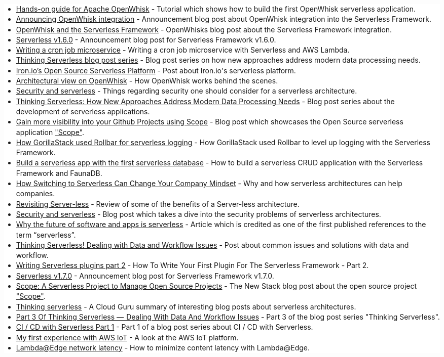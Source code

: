 - [Hands-on guide for Apache OpenWhisk](http://thenewstack.io/hands-guide-creating-first-serverless-application-apache-openwhisk) - Tutorial which shows how to build the first OpenWhisk serverless application.
- [Announcing OpenWhisk integration](https://serverless.com/blog/openwhisk-integration-with-serverless/) - Announcement blog post about OpenWhisk integration into the Serverless Framework.
- [OpenWhisk and the Serverless Framework](https://medium.com/openwhisk/openwhisk-and-the-serverless-framework-b05ce569137a#.kmwjovadq) - OpenWhisks blog post about the Serverless Framework integration.
- [Serverless v1.6.0](https://serverless.com/blog/serverless-v1.6.0/) - Announcement blog post for Serverless Framework v1.6.0.
- [Writing a cron job microservice](https://blog.readme.io/writing-a-cron-job-microservice-with-serverless-and-aws-lambda) - Writing a cron job microservice with Serverless and AWS Lambda.
- [Thinking Serverless blog post series](http://highscalability.com/blog/2017/1/30/part-1-of-thinking-serverlesshow-new-approaches-address-mode.html) - Blog post series on how new approaches address modern data processing needs.
- [Iron.io’s Open Source Serverless Platform](http://thenewstack.io/iron-ios-open-source-serverless-platform-ironfunctions-redefines-hybrid-cloud) - Post about Iron.io's serverless platform.
- [Architectural view on OpenWhisk](http://thenewstack.io/behind-scenes-apache-openwhisk-serverless-platform) - How OpenWhisk works behind the scenes.
- [Security and serverless](https://medium.com/@PaulDJohnston/security-and-serverless-ec52817385c4#.omi7ouhbe) - Things regarding security one should consider for a serverless architecture.
- [Thinking Serverless: How New Approaches Address Modern Data Processing Needs](https://read.acloud.guru/thinking-serverless-how-new-approaches-address-modern-data-processing-needs-part-1-af6a158a3af1#.6wob73stj) - Blog post series about the development of serverless applications.
- [Gain more visibility into your Github Projects using Scope](https://serverless.com/blog/scope-the-open-source-serverless-status-board/) - Blog post which showcases the Open Source serverless application ["Scope"](https://github.com/serverless/scope).
- [How GorillaStack used Rollbar for serverless logging](https://rollbar.com/blog/how-gorillastack-used-rollbar-to-level-up) - How GorillaStack used Rollbar to level up logging with the Serverless Framework.
- [Build a serverless app with the first serverless database](https://fauna.com/blog/serverless-cloud-database) - How to build a serverless CRUD application with the Serverless Framework and FaunaDB.
- [How Switching to Serverless Can Change Your Company Mindset](http://www.business2community.com/business-innovation/switching-serverless-can-change-company-mindset-01776308#XEuv3UkAicMJ6qqP.97) - Why and how serverless architectures can help companies.
- [Revisiting Server-less](https://medium.com/@cloud_opinion/revisiting-server-less-49983a407436#.7cu67ndf8) - Review of some of the benefits of a Server-less architecture.
- [Security and serverless](https://read.acloud.guru/security-and-serverless-ec52817385c4#.t5j9eddxh) - Blog post which takes a dive into the security problems of serverless architectures.
- [Why the future of software and apps is serverless](https://read.acloud.guru/why-the-future-of-software-and-apps-is-serverless-reprinted-from-10-15-2012-b92ea572b2ef#.aqhlayivz) - Article which is credited as one of the first published references to the term “serverless”.
- [Thinking Serverless! Dealing with Data and Workflow Issues](https://read.acloud.guru/thinking-serverless-data-and-workflow-issues-part-3-32557d37c743#.ss1197kht) - Post about common issues and solutions with data and workflow.
- [Writing Serverless plugins part 2](https://serverless.com/blog/writing-serverless-plugins-2/) - How To Write Your First Plugin For The Serverless Framework - Part 2.
- [Serverless v1.7.0](https://serverless.com/blog/serverless-v1.7.0/) - Announcement blog post for Serverless Framework v1.7.0.
- [Scope: A Serverless Project to Manage Open Source Projects](https://thenewstack.io/scope-serverless-project-manage-open-source-projects/) - The New Stack blog post about the open source project ["Scope"](https://github.com/serverless/scope).
- [Thinking serverless](https://read.acloud.guru/thinking-serverless-6278d4baf5bf#.6jdoyrpq0) - A Cloud Guru summary of interesting blog posts about serverless architectures.
- [Part 3 Of Thinking Serverless —  Dealing With Data And Workflow Issues](http://highscalability.com/blog/2017/2/13/part-3-of-thinking-serverless-dealing-with-data-and-workflow.html) - Part 3 of the blog post series "Thinking Serverless".
- [CI / CD with Serverless Part 1](https://serverless.com/blog/cicd-for-serverless-part-1/) - Part 1 of a blog post series about CI / CD with Serverless.
- [My first experience with AWS IoT](http://serverlessarchitecture.com/2017/02/19/my-first-experience-with-the-aws-iot-platform/) - A look at the AWS IoT platform.
- [Lambda@Edge network latency](http://cloudacademy.com/blog/lambda-edge-network-latency/) - How to minimize content latency with Lambda@Edge.